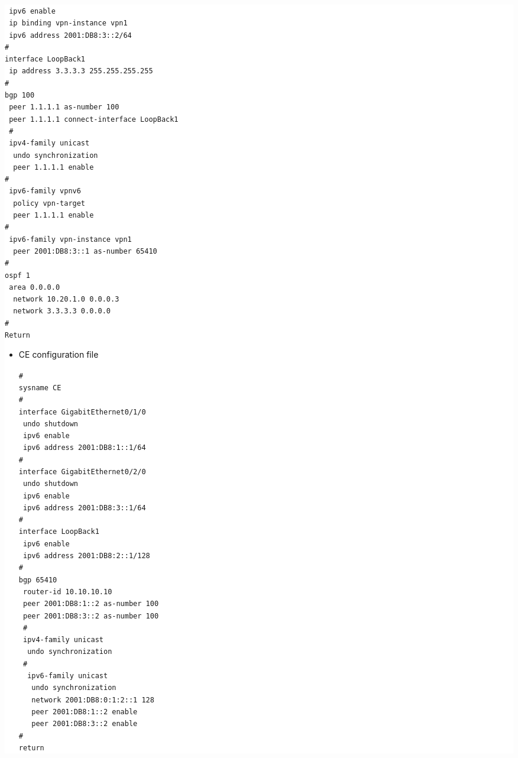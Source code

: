   ```
   ipv6 enable 
   ip binding vpn-instance vpn1
   ipv6 address 2001:DB8:3::2/64
  #
  interface LoopBack1
   ip address 3.3.3.3 255.255.255.255
  #
  bgp 100
   peer 1.1.1.1 as-number 100 
   peer 1.1.1.1 connect-interface LoopBack1
   #
   ipv4-family unicast
    undo synchronization
    peer 1.1.1.1 enable
  #
   ipv6-family vpnv6
    policy vpn-target
    peer 1.1.1.1 enable
  #
   ipv6-family vpn-instance vpn1
    peer 2001:DB8:3::1 as-number 65410
  #
  ospf 1
   area 0.0.0.0
    network 10.20.1.0 0.0.0.3
    network 3.3.3.3 0.0.0.0
  #
  Return
  ```
* CE configuration file
  
  ```
  #
  sysname CE
  #
  interface GigabitEthernet0/1/0
   undo shutdown
   ipv6 enable
   ipv6 address 2001:DB8:1::1/64
  #
  interface GigabitEthernet0/2/0
   undo shutdown
   ipv6 enable
   ipv6 address 2001:DB8:3::1/64
  #
  interface LoopBack1
   ipv6 enable
   ipv6 address 2001:DB8:2::1/128
  #
  bgp 65410
   router-id 10.10.10.10
   peer 2001:DB8:1::2 as-number 100
   peer 2001:DB8:3::2 as-number 100
   #
   ipv4-family unicast
    undo synchronization
   #
    ipv6-family unicast
     undo synchronization
     network 2001:DB8:0:1:2::1 128
     peer 2001:DB8:1::2 enable
     peer 2001:DB8:3::2 enable
  #
  return
  ```
